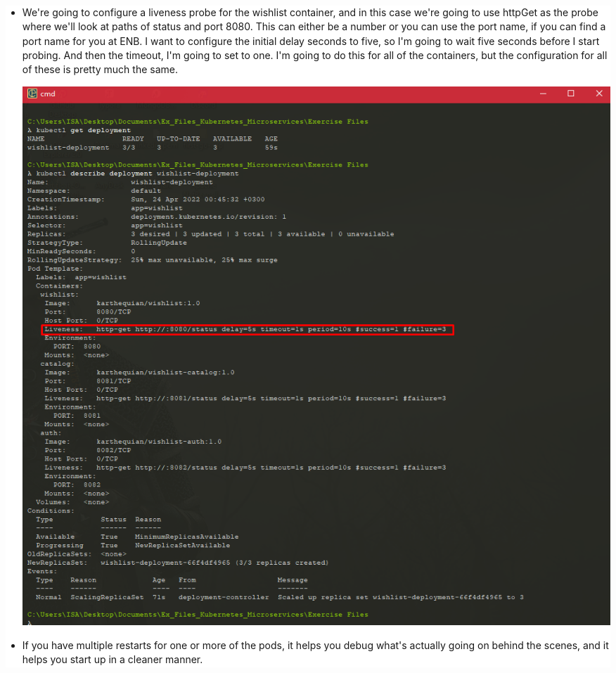 * We're going to configure a liveness probe for the wishlist container, and in this case we're going to use httpGet as the probe where we'll look at paths of status and port 8080. This can either be a number or you can use the port name, if you can find a port name for you at ENB. I want to configure the initial delay seconds to five, so I'm going to wait five seconds before I start probing. And then the timeout, I'm going to set to one. I'm going to do this for all of the containers, but the configuration for all of these is pretty much the same. 

  ![k8s47](images/k8s47.png)

* If you have multiple restarts for one or more of the pods, it helps you debug what's actually going on behind the scenes, and it helps you start up in a cleaner manner.